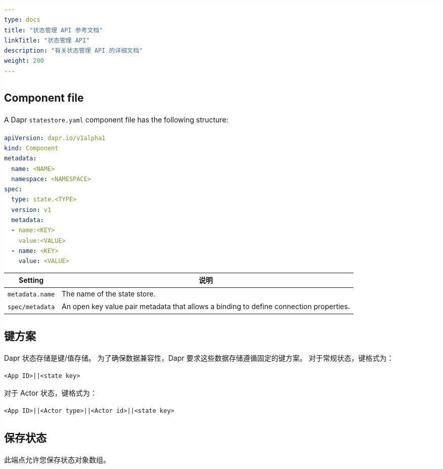 ```yaml
---
type: docs
title: "状态管理 API 参考文档"
linkTitle: "状态管理 API"
description: "有关状态管理 API 的详细文档"
weight: 200
---
```


## Component file

A Dapr `statestore.yaml` component file has the following structure:

```yaml
apiVersion: dapr.io/v1alpha1
kind: Component
metadata:
  name: <NAME>
  namespace: <NAMESPACE>
spec:
  type: state.<TYPE>
  version: v1
  metadata:
  - name:<KEY>
    value:<VALUE>
  - name: <KEY>
    value: <VALUE>
```

| Setting         | 说明                                                                                     |
| --------------- | -------------------------------------------------------------------------------------- |
| `metadata.name` | The name of the state store.                                                           |
| `spec/metadata` | An open key value pair metadata that allows a binding to define connection properties. |

## 键方案

Dapr 状态存储是键/值存储。 为了确保数据兼容性，Dapr 要求这些数据存储遵循固定的键方案。 对于常规状态，键格式为：

```
<App ID>||<state key>
```

对于 Actor 状态，键格式为：

```
<App ID>||<Actor type>||<Actor id>||<state key>
```

## 保存状态

此端点允许您保存状态对象数组。
